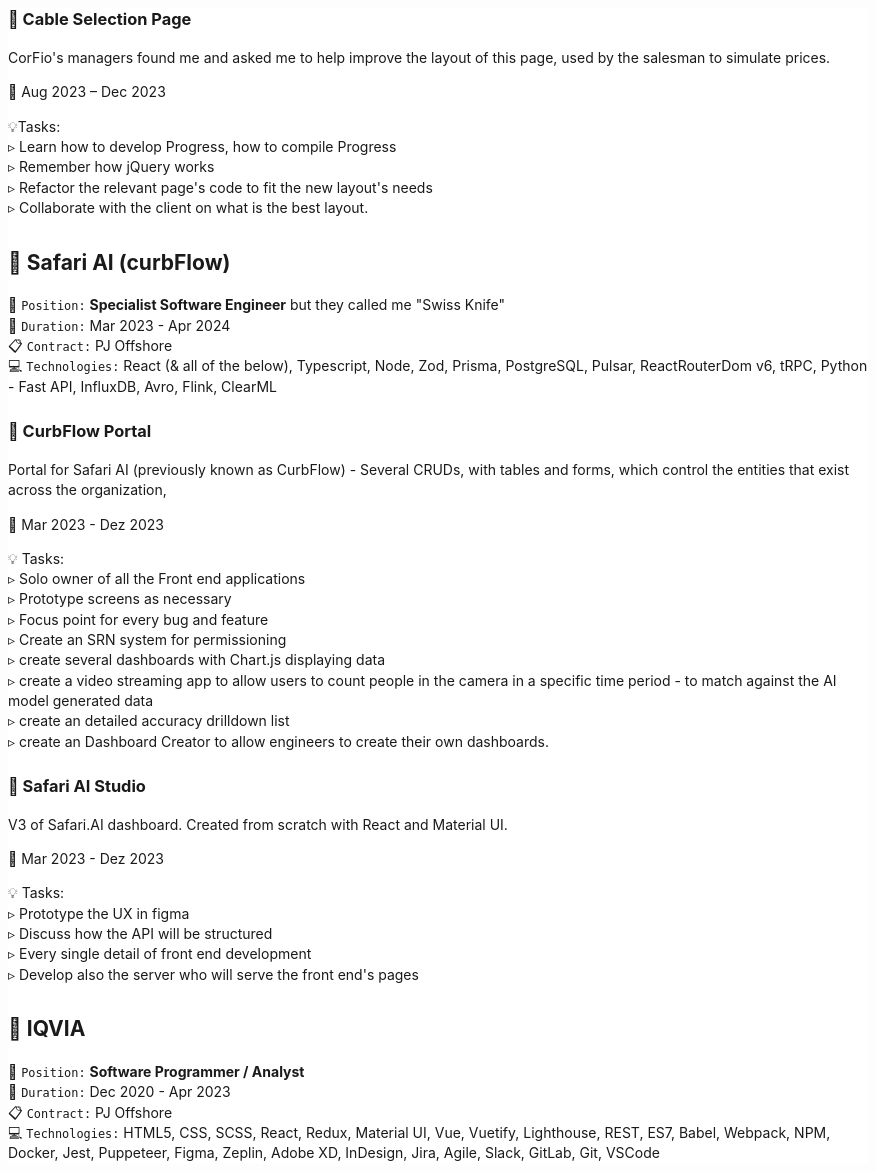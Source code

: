   ### 🧰 Cable Selection Page
  
   CorFio's managers found me and asked me to help improve the layout of this page, used by the salesman to simulate prices.

   📆 Aug 2023 – Dec 2023

   💡Tasks:  
    ▹ Learn how to develop Progress, how to compile Progress  
    ▹ Remember how jQuery works  
    ▹ Refactor the relevant page's code to fit the new layout's needs  
    ▹ Collaborate with the client on what is the best layout.  


 ## 🏢 Safari AI (curbFlow)
  💼 `Position:` **Specialist Software Engineer** but they called me "Swiss Knife"  
  📆 `Duration:` Mar 2023 - Apr 2024  
  📋 `Contract:` PJ Offshore  
  💻 `Technologies:` React (& all of the below), Typescript, Node, Zod, Prisma, PostgreSQL, Pulsar, ReactRouterDom v6, tRPC, Python - Fast API, InfluxDB, Avro, Flink, ClearML  

  ### 🧰 CurbFlow Portal
   
   Portal for Safari AI (previously known as CurbFlow) - Several CRUDs, with tables and forms, which control the entities that exist across the organization,

   📆 Mar 2023 - Dez 2023
   
   💡 Tasks:  
    ▹ Solo owner of all the Front end applications  
    ▹ Prototype screens as necessary  
    ▹ Focus point for every bug and feature  
    ▹ Create an SRN system for permissioning  
    ▹ create several dashboards with Chart.js displaying data  
    ▹ create a video streaming app to allow users to count people in the camera in a specific time period - to match against the AI model generated data  
    ▹ create an detailed accuracy drilldown list  
    ▹ create an Dashboard Creator to allow engineers to create their own dashboards.  

  ### 🧰 Safari AI Studio
   
   V3 of Safari.AI dashboard. Created from scratch with React and Material UI.

   📆 Mar 2023 - Dez 2023
   
   💡 Tasks:  
    ▹ Prototype the UX in figma  
    ▹ Discuss how the API will be structured  
    ▹ Every single detail of front end development  
    ▹ Develop also the server who will serve the front end's pages


 ## 🏢 IQVIA
  💼 `Position:` **Software Programmer / Analyst**  
  📆 `Duration:` Dec 2020 - Apr 2023  
  📋 `Contract:` PJ Offshore  
  💻 `Technologies:` HTML5, CSS, SCSS, React, Redux, Material UI, Vue, Vuetify, Lighthouse, REST, ES7, Babel, Webpack, NPM, Docker, Jest, Puppeteer, Figma, Zeplin, Adobe XD, InDesign, Jira, Agile, Slack, GitLab, Git, VSCode  
  